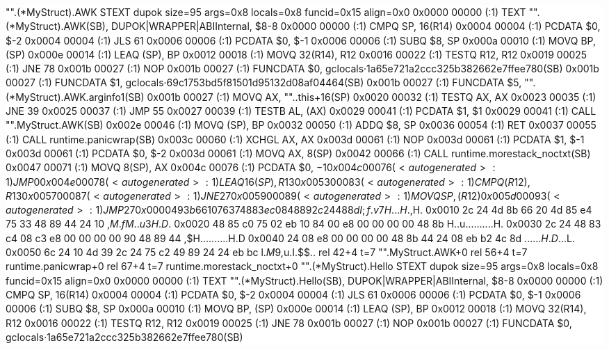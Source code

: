 "".(*MyStruct).AWK STEXT dupok size=95 args=0x8 locals=0x8 funcid=0x15 align=0x0
	0x0000 00000 (<autogenerated>:1)	TEXT	"".(*MyStruct).AWK(SB), DUPOK|WRAPPER|ABIInternal, $8-8
	0x0000 00000 (<autogenerated>:1)	CMPQ	SP, 16(R14)
	0x0004 00004 (<autogenerated>:1)	PCDATA	$0, $-2
	0x0004 00004 (<autogenerated>:1)	JLS	61
	0x0006 00006 (<autogenerated>:1)	PCDATA	$0, $-1
	0x0006 00006 (<autogenerated>:1)	SUBQ	$8, SP
	0x000a 00010 (<autogenerated>:1)	MOVQ	BP, (SP)
	0x000e 00014 (<autogenerated>:1)	LEAQ	(SP), BP
	0x0012 00018 (<autogenerated>:1)	MOVQ	32(R14), R12
	0x0016 00022 (<autogenerated>:1)	TESTQ	R12, R12
	0x0019 00025 (<autogenerated>:1)	JNE	78
	0x001b 00027 (<autogenerated>:1)	NOP
	0x001b 00027 (<autogenerated>:1)	FUNCDATA	$0, gclocals·1a65e721a2ccc325b382662e7ffee780(SB)
	0x001b 00027 (<autogenerated>:1)	FUNCDATA	$1, gclocals·69c1753bd5f81501d95132d08af04464(SB)
	0x001b 00027 (<autogenerated>:1)	FUNCDATA	$5, "".(*MyStruct).AWK.arginfo1(SB)
	0x001b 00027 (<autogenerated>:1)	MOVQ	AX, ""..this+16(SP)
	0x0020 00032 (<autogenerated>:1)	TESTQ	AX, AX
	0x0023 00035 (<autogenerated>:1)	JNE	39
	0x0025 00037 (<autogenerated>:1)	JMP	55
	0x0027 00039 (<autogenerated>:1)	TESTB	AL, (AX)
	0x0029 00041 (<autogenerated>:1)	PCDATA	$1, $1
	0x0029 00041 (<autogenerated>:1)	CALL	"".MyStruct.AWK(SB)
	0x002e 00046 (<autogenerated>:1)	MOVQ	(SP), BP
	0x0032 00050 (<autogenerated>:1)	ADDQ	$8, SP
	0x0036 00054 (<autogenerated>:1)	RET
	0x0037 00055 (<autogenerated>:1)	CALL	runtime.panicwrap(SB)
	0x003c 00060 (<autogenerated>:1)	XCHGL	AX, AX
	0x003d 00061 (<autogenerated>:1)	NOP
	0x003d 00061 (<autogenerated>:1)	PCDATA	$1, $-1
	0x003d 00061 (<autogenerated>:1)	PCDATA	$0, $-2
	0x003d 00061 (<autogenerated>:1)	MOVQ	AX, 8(SP)
	0x0042 00066 (<autogenerated>:1)	CALL	runtime.morestack_noctxt(SB)
	0x0047 00071 (<autogenerated>:1)	MOVQ	8(SP), AX
	0x004c 00076 (<autogenerated>:1)	PCDATA	$0, $-1
	0x004c 00076 (<autogenerated>:1)	JMP	0
	0x004e 00078 (<autogenerated>:1)	LEAQ	16(SP), R13
	0x0053 00083 (<autogenerated>:1)	CMPQ	(R12), R13
	0x0057 00087 (<autogenerated>:1)	JNE	27
	0x0059 00089 (<autogenerated>:1)	MOVQ	SP, (R12)
	0x005d 00093 (<autogenerated>:1)	JMP	27
	0x0000 49 3b 66 10 76 37 48 83 ec 08 48 89 2c 24 48 8d  I;f.v7H...H.,$H.
	0x0010 2c 24 4d 8b 66 20 4d 85 e4 75 33 48 89 44 24 10  ,$M.f M..u3H.D$.
	0x0020 48 85 c0 75 02 eb 10 84 00 e8 00 00 00 00 48 8b  H..u..........H.
	0x0030 2c 24 48 83 c4 08 c3 e8 00 00 00 00 90 48 89 44  ,$H..........H.D
	0x0040 24 08 e8 00 00 00 00 48 8b 44 24 08 eb b2 4c 8d  $......H.D$...L.
	0x0050 6c 24 10 4d 39 2c 24 75 c2 49 89 24 24 eb bc     l$.M9,$u.I.$$..
	rel 42+4 t=7 "".MyStruct.AWK+0
	rel 56+4 t=7 runtime.panicwrap+0
	rel 67+4 t=7 runtime.morestack_noctxt+0
"".(*MyStruct).Hello STEXT dupok size=95 args=0x8 locals=0x8 funcid=0x15 align=0x0
	0x0000 00000 (<autogenerated>:1)	TEXT	"".(*MyStruct).Hello(SB), DUPOK|WRAPPER|ABIInternal, $8-8
	0x0000 00000 (<autogenerated>:1)	CMPQ	SP, 16(R14)
	0x0004 00004 (<autogenerated>:1)	PCDATA	$0, $-2
	0x0004 00004 (<autogenerated>:1)	JLS	61
	0x0006 00006 (<autogenerated>:1)	PCDATA	$0, $-1
	0x0006 00006 (<autogenerated>:1)	SUBQ	$8, SP
	0x000a 00010 (<autogenerated>:1)	MOVQ	BP, (SP)
	0x000e 00014 (<autogenerated>:1)	LEAQ	(SP), BP
	0x0012 00018 (<autogenerated>:1)	MOVQ	32(R14), R12
	0x0016 00022 (<autogenerated>:1)	TESTQ	R12, R12
	0x0019 00025 (<autogenerated>:1)	JNE	78
	0x001b 00027 (<autogenerated>:1)	NOP
	0x001b 00027 (<autogenerated>:1)	FUNCDATA	$0, gclocals·1a65e721a2ccc325b382662e7ffee780(SB)